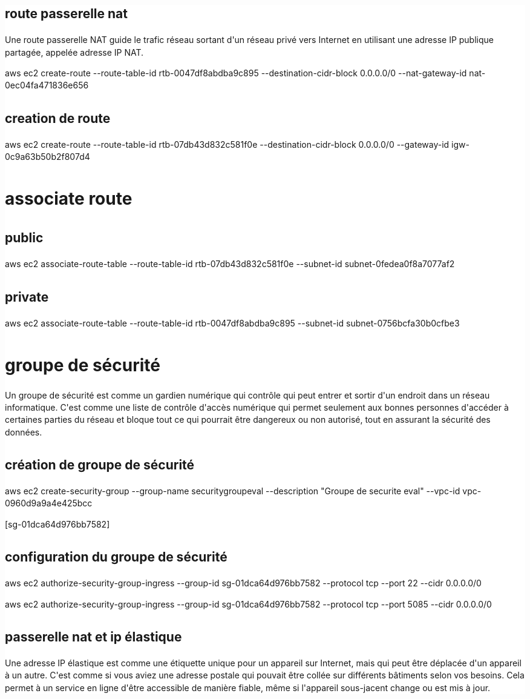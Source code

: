 
## route passerelle nat
Une route passerelle NAT guide le trafic réseau sortant d'un réseau privé vers Internet en utilisant une adresse IP publique partagée, appelée adresse IP NAT.

aws ec2 create-route --route-table-id rtb-0047df8abdba9c895 --destination-cidr-block 0.0.0.0/0 --nat-gateway-id nat-0ec04fa471836e656

## creation de route

aws ec2 create-route --route-table-id rtb-07db43d832c581f0e --destination-cidr-block 0.0.0.0/0 --gateway-id igw-0c9a63b50b2f807d4

# associate route

## public

aws ec2 associate-route-table --route-table-id rtb-07db43d832c581f0e --subnet-id subnet-0fedea0f8a7077af2

## private

aws ec2 associate-route-table --route-table-id rtb-0047df8abdba9c895 --subnet-id subnet-0756bcfa30b0cfbe3


# groupe de sécurité
Un groupe de sécurité est comme un gardien numérique qui contrôle qui peut entrer et sortir d'un endroit dans un réseau informatique. C'est comme une liste de contrôle d'accès numérique qui permet seulement aux bonnes personnes d'accéder à certaines parties du réseau et bloque tout ce qui pourrait être dangereux ou non autorisé, tout en assurant la sécurité des données.

## création de groupe de sécurité

aws ec2 create-security-group --group-name securitygroupeval --description "Groupe de securite eval" --vpc-id vpc-0960d9a9a4e425bcc

[sg-01dca64d976bb7582]

## configuration du groupe de sécurité

aws ec2 authorize-security-group-ingress --group-id sg-01dca64d976bb7582 --protocol tcp --port 22 --cidr 0.0.0.0/0

aws ec2 authorize-security-group-ingress --group-id sg-01dca64d976bb7582 --protocol tcp --port 5085 --cidr 0.0.0.0/0

## passerelle nat et ip élastique
Une adresse IP élastique est comme une étiquette unique pour un appareil sur Internet, mais qui peut être déplacée d'un appareil à un autre. C'est comme si vous aviez une adresse postale qui pouvait être collée sur différents bâtiments selon vos besoins. Cela permet à un service en ligne d'être accessible de manière fiable, même si l'appareil sous-jacent change ou est mis à jour.
